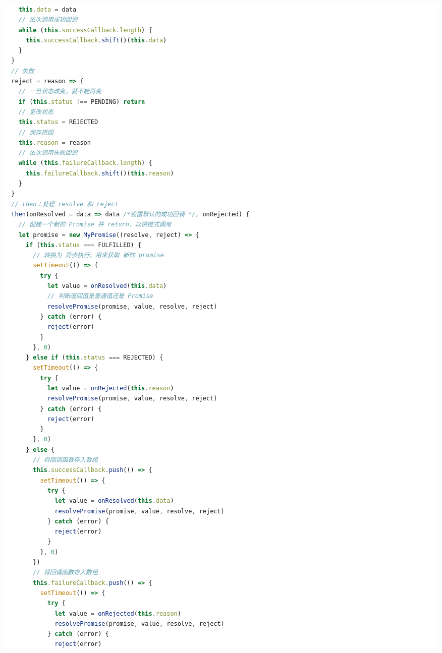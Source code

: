 ```javascript
    this.data = data
    // 依次调用成功回调
    while (this.successCallback.length) {
      this.successCallback.shift()(this.data)
    }
  }
  // 失败
  reject = reason => {
    // 一旦状态改变，就不能再变
    if (this.status !== PENDING) return
    // 更改状态
    this.status = REJECTED
    // 保存原因
    this.reason = reason
    // 依次调用失败回调
    while (this.failureCallback.length) {
      this.failureCallback.shift()(this.reason)
    }
  }
  // then：处理 resolve 和 reject
  then(onResolved = data => data /*设置默认的成功回调 */, onRejected) {
    // 创建一个新的 Promise 并 return，以供链式调用
    let promise = new MyPromise((resolve, reject) => {
      if (this.status === FULFILLED) {
        // 转换为 异步执行，用来获取 新的 promise
        setTimeout(() => {
          try {
            let value = onResolved(this.data)
            // 判断返回值是普通值还是 Promise
            resolvePromise(promise, value, resolve, reject)
          } catch (error) {
            reject(error)
          }
        }, 0)
      } else if (this.status === REJECTED) {
        setTimeout(() => {
          try {
            let value = onRejected(this.reason)
            resolvePromise(promise, value, resolve, reject)
          } catch (error) {
            reject(error)
          }
        }, 0)
      } else {
        // 将回调函数存入数组
        this.successCallback.push(() => {
          setTimeout(() => {
            try {
              let value = onResolved(this.data)
              resolvePromise(promise, value, resolve, reject)
            } catch (error) {
              reject(error)
            }
          }, 0)
        })
        // 将回调函数存入数组
        this.failureCallback.push(() => {
          setTimeout(() => {
            try {
              let value = onRejected(this.reason)
              resolvePromise(promise, value, resolve, reject)
            } catch (error) {
              reject(error)
```